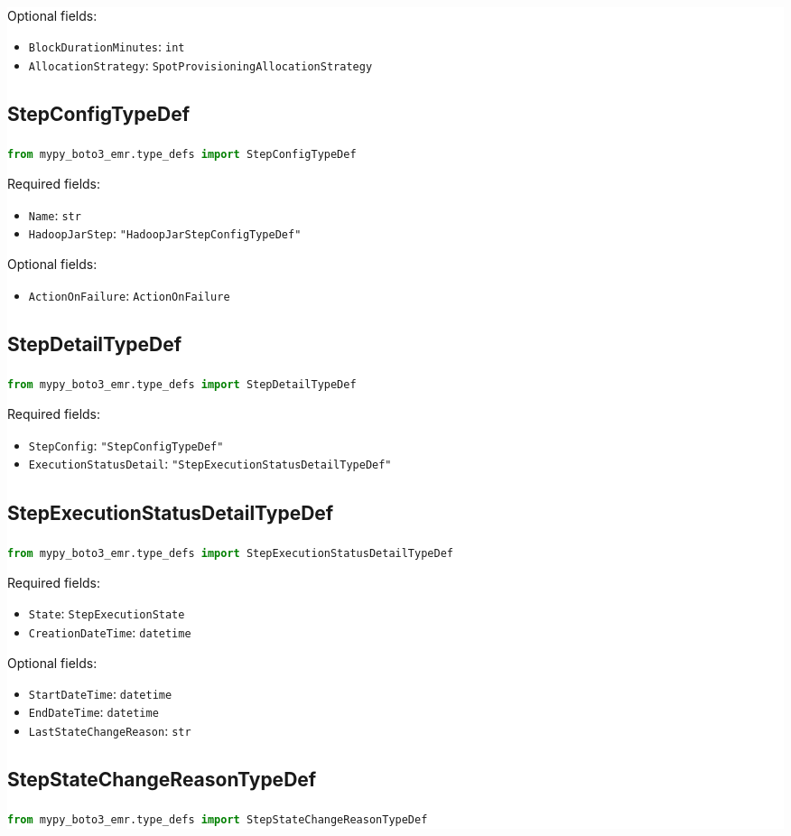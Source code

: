 

Optional fields:
- `BlockDurationMinutes`: `int`
- `AllocationStrategy`: `SpotProvisioningAllocationStrategy`


## StepConfigTypeDef

```python
from mypy_boto3_emr.type_defs import StepConfigTypeDef
```


Required fields:
- `Name`: `str`
- `HadoopJarStep`: `"HadoopJarStepConfigTypeDef"`



Optional fields:
- `ActionOnFailure`: `ActionOnFailure`


## StepDetailTypeDef

```python
from mypy_boto3_emr.type_defs import StepDetailTypeDef
```


Required fields:
- `StepConfig`: `"StepConfigTypeDef"`
- `ExecutionStatusDetail`: `"StepExecutionStatusDetailTypeDef"`




## StepExecutionStatusDetailTypeDef

```python
from mypy_boto3_emr.type_defs import StepExecutionStatusDetailTypeDef
```


Required fields:
- `State`: `StepExecutionState`
- `CreationDateTime`: `datetime`



Optional fields:
- `StartDateTime`: `datetime`
- `EndDateTime`: `datetime`
- `LastStateChangeReason`: `str`


## StepStateChangeReasonTypeDef

```python
from mypy_boto3_emr.type_defs import StepStateChangeReasonTypeDef
```
